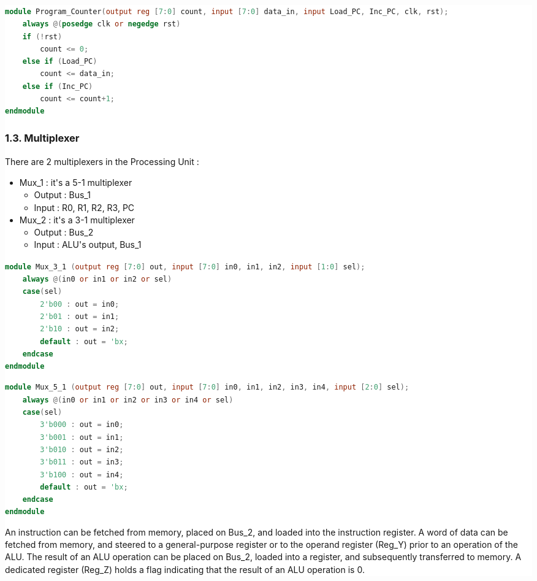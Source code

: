 ```verilog
module Program_Counter(output reg [7:0] count, input [7:0] data_in, input Load_PC, Inc_PC, clk, rst);
    always @(posedge clk or negedge rst)
    if (!rst)
        count <= 0;
    else if (Load_PC)
        count <= data_in;
    else if (Inc_PC)
        count <= count+1;
endmodule
```

### 1.3. Multiplexer

There are 2 multiplexers in the Processing Unit : 
- Mux_1 : it's a 5-1 multiplexer
    - Output : Bus_1
    - Input : R0, R1, R2, R3, PC
- Mux_2 : it's a 3-1 multiplexer
    - Output : Bus_2
    - Input : ALU's output, Bus_1

```verilog
module Mux_3_1 (output reg [7:0] out, input [7:0] in0, in1, in2, input [1:0] sel);
    always @(in0 or in1 or in2 or sel)
    case(sel)
        2'b00 : out = in0;
        2'b01 : out = in1;
        2'b10 : out = in2;
        default : out = 'bx;
    endcase
endmodule
```

```verilog
module Mux_5_1 (output reg [7:0] out, input [7:0] in0, in1, in2, in3, in4, input [2:0] sel);
    always @(in0 or in1 or in2 or in3 or in4 or sel)
    case(sel)
        3'b000 : out = in0;
        3'b001 : out = in1;
        3'b010 : out = in2;
        3'b011 : out = in3;
        3'b100 : out = in4;
        default : out = 'bx;
    endcase
endmodule
```

An instruction can be fetched from memory, placed on Bus_2, and loaded into the instruction register. A word of data can be fetched from memory, and steered to a general-purpose register or to the operand register (Reg_Y) prior to an operation of the ALU. The result of an ALU operation can be placed on Bus_2, loaded into a register, and subsequently transferred to memory. A dedicated register (Reg_Z) holds a flag indicating that the result of an ALU operation is 0.
